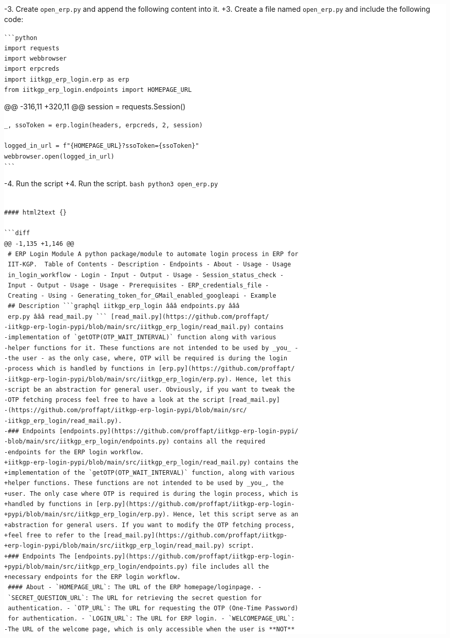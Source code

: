 -3. Create `open_erp.py` and append the following content into it.
+3. Create a file named `open_erp.py` and include the following code:
 
    ```python
    import requests
    import webbrowser
    import erpcreds
    import iitkgp_erp_login.erp as erp
    from iitkgp_erp_login.endpoints import HOMEPAGE_URL
@@ -316,11 +320,11 @@
    session = requests.Session()
 
    _, ssoToken = erp.login(headers, erpcreds, 2, session)
 
    logged_in_url = f"{HOMEPAGE_URL}?ssoToken={ssoToken}"
    webbrowser.open(logged_in_url)
    ```
-4. Run the script
+4. Run the script.
    ```bash
    python3 open_erp.py
    ```
```

#### html2text {}

```diff
@@ -1,135 +1,146 @@
 # ERP Login Module A python package/module to automate login process in ERP for
 IIT-KGP.  Table of Contents - Description - Endpoints - About - Usage - Usage
 in_login_workflow - Login - Input - Output - Usage - Session_status_check -
 Input - Output - Usage - Usage - Prerequisites - ERP_credentials_file -
 Creating - Using - Generating_token_for_GMail_enabled_googleapi - Example
 ## Description ```graphql iitkgp_erp_login âââ endpoints.py âââ
 erp.py âââ read_mail.py ``` [read_mail.py](https://github.com/proffapt/
-iitkgp-erp-login-pypi/blob/main/src/iitkgp_erp_login/read_mail.py) contains
-implementation of `getOTP(OTP_WAIT_INTERVAL)` function along with various
-helper functions for it. These functions are not intended to be used by _you_ -
-the user - as the only case, where, OTP will be required is during the login
-process which is handled by functions in [erp.py](https://github.com/proffapt/
-iitkgp-erp-login-pypi/blob/main/src/iitkgp_erp_login/erp.py). Hence, let this
-script be an abstraction for general user. Obviously, if you want to tweak the
-OTP fetching process feel free to have a look at the script [read_mail.py]
-(https://github.com/proffapt/iitkgp-erp-login-pypi/blob/main/src/
-iitkgp_erp_login/read_mail.py).
-### Endpoints [endpoints.py](https://github.com/proffapt/iitkgp-erp-login-pypi/
-blob/main/src/iitkgp_erp_login/endpoints.py) contains all the required
-endpoints for the ERP login workflow.
+iitkgp-erp-login-pypi/blob/main/src/iitkgp_erp_login/read_mail.py) contains the
+implementation of the `getOTP(OTP_WAIT_INTERVAL)` function, along with various
+helper functions. These functions are not intended to be used by _you_, the
+user. The only case where OTP is required is during the login process, which is
+handled by functions in [erp.py](https://github.com/proffapt/iitkgp-erp-login-
+pypi/blob/main/src/iitkgp_erp_login/erp.py). Hence, let this script serve as an
+abstraction for general users. If you want to modify the OTP fetching process,
+feel free to refer to the [read_mail.py](https://github.com/proffapt/iitkgp-
+erp-login-pypi/blob/main/src/iitkgp_erp_login/read_mail.py) script.
+### Endpoints The [endpoints.py](https://github.com/proffapt/iitkgp-erp-login-
+pypi/blob/main/src/iitkgp_erp_login/endpoints.py) file includes all the
+necessary endpoints for the ERP login workflow.
 #### About - `HOMEPAGE_URL`: The URL of the ERP homepage/loginpage. -
 `SECRET_QUESTION_URL`: The URL for retrieving the secret question for
 authentication. - `OTP_URL`: The URL for requesting the OTP (One-Time Password)
 for authentication. - `LOGIN_URL`: The URL for ERP login. - `WELCOMEPAGE_URL`:
-The URL of the welcome page, which is only accessible when the user is **NOT**
```